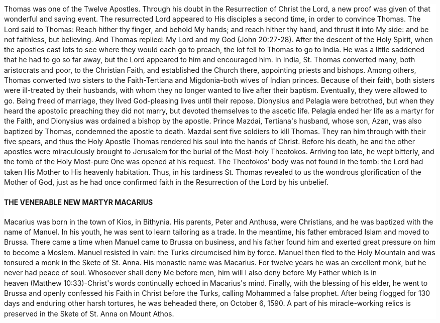 Thomas was one of the Twelve Apostles. Through his doubt in the Resurrection of Christ the Lord, a new proof was given of that wonderful and saving event. The resurrected Lord appeared to His disciples a second time, in order to convince Thomas. The Lord said to Thomas: Reach hither thy finger, and behold My hands; and reach hither thy hand, and thrust it into My side: and be not faithless, but believing. And Thomas replied: My Lord and my God (John 20:27-28). After the descent of the Holy Spirit, when the apostles cast lots to see where they would each go to preach, the lot fell to Thomas to go to India. He was a little saddened that he had to go so far away, but the Lord appeared to him and encouraged him. In India, St. Thomas converted many, both aristocrats and poor, to the Christian Faith, and established the Church there, appointing priests and bishops. Among others, Thomas converted two sisters to the Faith-Tertiana and Migdonia-both wives of Indian princes. Because of their faith, both sisters were ill-treated by their husbands, with whom they no longer wanted to live after their baptism. Eventually, they were allowed to go. Being freed of marriage, they lived God-pleasing lives until their repose. Dionysius and Pelagia were betrothed, but when they heard the apostolic preaching they did not marry, but devoted themselves to the ascetic life. Pelagia ended her life as a martyr for the Faith, and Dionysius was ordained a bishop by the apostle. Prince Mazdai, Tertiana's husband, whose son, Azan, was also baptized by Thomas, condemned the apostle to death. Mazdai sent five soldiers to kill Thomas. They ran him through with their five spears, and thus the Holy Apostle Thomas rendered his soul into the hands of Christ. Before his death, he and the other apostles were miraculously brought to Jerusalem for the burial of the Most-holy Theotokos. Arriving too late, he wept bitterly, and the tomb of the Holy Most-pure One was opened at his request. The Theotokos' body was not found in the tomb: the Lord had taken His Mother to His heavenly habitation. Thus, in his tardiness St. Thomas revealed to us the wondrous glorification of the Mother of God, just as he had once confirmed faith in the Resurrection of the Lord by his unbelief.

#### THE VENERABLE NEW MARTYR MACARIUS

Macarius was born in the town of Kios, in Bithynia. His parents, Peter and Anthusa, were Christians, and he was baptized with the name of Manuel. In his youth, he was sent to learn tailoring as a trade. In the meantime, his father embraced Islam and moved to Brussa. There came a time when Manuel came to Brussa on business, and his father found him and exerted great pressure on him to become a Moslem. Manuel resisted in vain: the Turks circumcised him by force. Manuel then fled to the Holy Mountain and was tonsured a monk in the Skete of St. Anna. His monastic name was Macarius. For twelve years he was an excellent monk, but he never had peace of soul. Whosoever shall deny Me before men, him will I also deny before My Father which is in heaven (Matthew 10:33)-Christ's words continually echoed in Macarius's mind. Finally, with the blessing of his elder, he went to Brussa and openly confessed his Faith in Christ before the Turks, calling Mohammed a false prophet. After being flogged for 130 days and enduring other harsh tortures, he was beheaded there, on October 6, 1590. A part of his miracle-working relics is preserved in the Skete of St. Anna on Mount Athos. 
